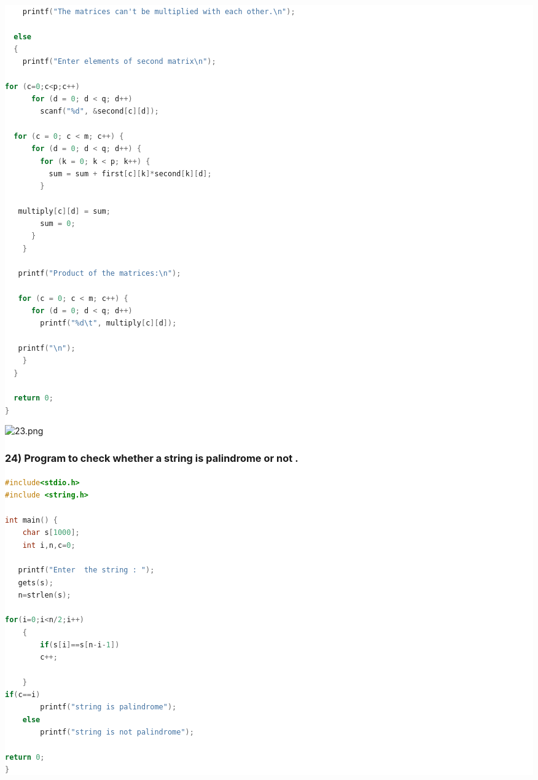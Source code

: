 ```C
    printf("The matrices can't be multiplied with each other.\n");
  
  else
  {
    printf("Enter elements of second matrix\n");
 
for (c=0;c<p;c++)
      for (d = 0; d < q; d++)
        scanf("%d", &second[c][d]);
 
  for (c = 0; c < m; c++) {
      for (d = 0; d < q; d++) {
        for (k = 0; k < p; k++) {
          sum = sum + first[c][k]*second[k][d];
        }
 
   multiply[c][d] = sum;
        sum = 0;
      }
    }
 
   printf("Product of the matrices:\n");
 
   for (c = 0; c < m; c++) {
      for (d = 0; d < q; d++)
        printf("%d\t", multiply[c][d]);
 
   printf("\n");
    }
  }
 
  return 0;
}
```
![23.png](https://github.com/devanshdhiman77/PPS/blob/master/images/23.png)
### 24) Program to check whether  a string is palindrome or not .
```C
#include<stdio.h>
#include <string.h>
 
int main() {
    char s[1000];
    int i,n,c=0;
 
   printf("Enter  the string : ");
   gets(s);
   n=strlen(s);
 
for(i=0;i<n/2;i++)
    {
    	if(s[i]==s[n-i-1])
    	c++;
 
 	}
if(c==i)
 	    printf("string is palindrome");
    else
        printf("string is not palindrome");
 
return 0;
}
```